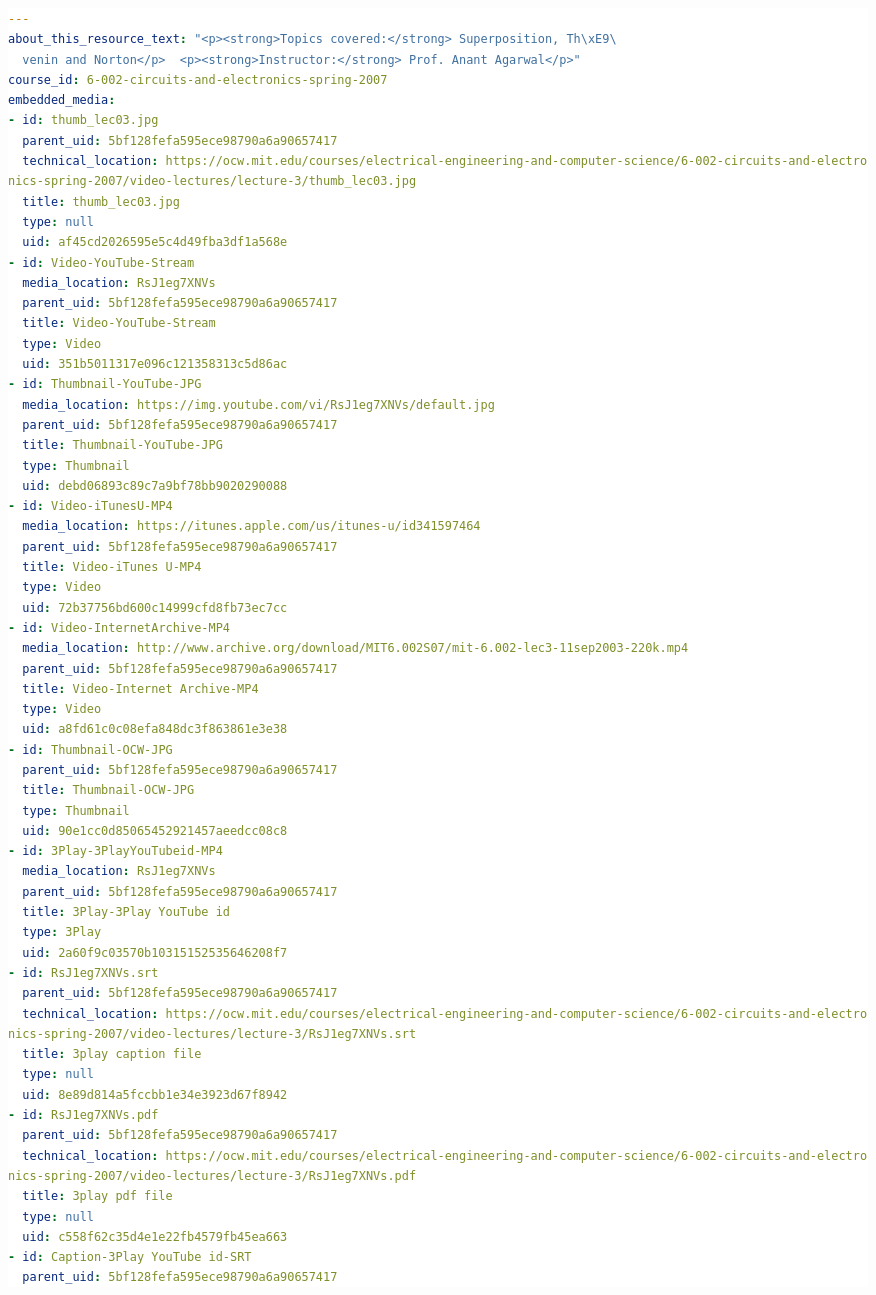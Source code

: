 ```yaml
---
about_this_resource_text: "<p><strong>Topics covered:</strong> Superposition, Th\xE9\
  venin and Norton</p>  <p><strong>Instructor:</strong> Prof. Anant Agarwal</p>"
course_id: 6-002-circuits-and-electronics-spring-2007
embedded_media:
- id: thumb_lec03.jpg
  parent_uid: 5bf128fefa595ece98790a6a90657417
  technical_location: https://ocw.mit.edu/courses/electrical-engineering-and-computer-science/6-002-circuits-and-electronics-spring-2007/video-lectures/lecture-3/thumb_lec03.jpg
  title: thumb_lec03.jpg
  type: null
  uid: af45cd2026595e5c4d49fba3df1a568e
- id: Video-YouTube-Stream
  media_location: RsJ1eg7XNVs
  parent_uid: 5bf128fefa595ece98790a6a90657417
  title: Video-YouTube-Stream
  type: Video
  uid: 351b5011317e096c121358313c5d86ac
- id: Thumbnail-YouTube-JPG
  media_location: https://img.youtube.com/vi/RsJ1eg7XNVs/default.jpg
  parent_uid: 5bf128fefa595ece98790a6a90657417
  title: Thumbnail-YouTube-JPG
  type: Thumbnail
  uid: debd06893c89c7a9bf78bb9020290088
- id: Video-iTunesU-MP4
  media_location: https://itunes.apple.com/us/itunes-u/id341597464
  parent_uid: 5bf128fefa595ece98790a6a90657417
  title: Video-iTunes U-MP4
  type: Video
  uid: 72b37756bd600c14999cfd8fb73ec7cc
- id: Video-InternetArchive-MP4
  media_location: http://www.archive.org/download/MIT6.002S07/mit-6.002-lec3-11sep2003-220k.mp4
  parent_uid: 5bf128fefa595ece98790a6a90657417
  title: Video-Internet Archive-MP4
  type: Video
  uid: a8fd61c0c08efa848dc3f863861e3e38
- id: Thumbnail-OCW-JPG
  parent_uid: 5bf128fefa595ece98790a6a90657417
  title: Thumbnail-OCW-JPG
  type: Thumbnail
  uid: 90e1cc0d85065452921457aeedcc08c8
- id: 3Play-3PlayYouTubeid-MP4
  media_location: RsJ1eg7XNVs
  parent_uid: 5bf128fefa595ece98790a6a90657417
  title: 3Play-3Play YouTube id
  type: 3Play
  uid: 2a60f9c03570b10315152535646208f7
- id: RsJ1eg7XNVs.srt
  parent_uid: 5bf128fefa595ece98790a6a90657417
  technical_location: https://ocw.mit.edu/courses/electrical-engineering-and-computer-science/6-002-circuits-and-electronics-spring-2007/video-lectures/lecture-3/RsJ1eg7XNVs.srt
  title: 3play caption file
  type: null
  uid: 8e89d814a5fccbb1e34e3923d67f8942
- id: RsJ1eg7XNVs.pdf
  parent_uid: 5bf128fefa595ece98790a6a90657417
  technical_location: https://ocw.mit.edu/courses/electrical-engineering-and-computer-science/6-002-circuits-and-electronics-spring-2007/video-lectures/lecture-3/RsJ1eg7XNVs.pdf
  title: 3play pdf file
  type: null
  uid: c558f62c35d4e1e22fb4579fb45ea663
- id: Caption-3Play YouTube id-SRT
  parent_uid: 5bf128fefa595ece98790a6a90657417
```